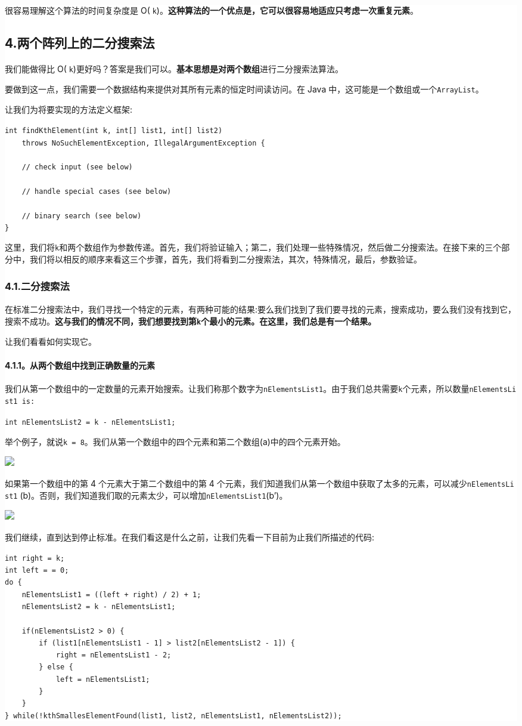 很容易理解这个算法的时间复杂度是 O( `k`)。**这种算法的一个优点是，它可以很容易地适应只考虑一次重复元素**。

## 4.两个阵列上的二分搜索法

我们能做得比 O( `k`)更好吗？答案是我们可以。**基本思想是对两个数组**进行二分搜索法算法。

要做到这一点，我们需要一个数据结构来提供对其所有元素的恒定时间读访问。在 Java 中，这可能是一个数组或一个`ArrayList`。

让我们为将要实现的方法定义框架:

```
int findKthElement(int k, int[] list1, int[] list2)
    throws NoSuchElementException, IllegalArgumentException {

    // check input (see below)

    // handle special cases (see below)

    // binary search (see below)
}
```

这里，我们将`k`和两个数组作为参数传递。首先，我们将验证输入；第二，我们处理一些特殊情况，然后做二分搜索法。在接下来的三个部分中，我们将以相反的顺序来看这三个步骤，首先，我们将看到二分搜索法，其次，特殊情况，最后，参数验证。

### 4.1.二分搜索法

在标准二分搜索法中，我们寻找一个特定的元素，有两种可能的结果:要么我们找到了我们要寻找的元素，搜索成功，要么我们没有找到它，搜索不成功。**这与我们的情况不同，我们想要找到第`k`个最小的元素。在这里，我们总是有一个结果。**

让我们看看如何实现它。

#### 4.1.1。从两个数组中找到正确数量的元素

我们从第一个数组中的一定数量的元素开始搜索。让我们称那个数字为`nElementsList1`。由于我们总共需要`k`个元素，所以数量`nElementsList1 is:`

```
int nElementsList2 = k - nElementsList1; 
```

举个例子，就说`k = 8`。我们从第一个数组中的四个元素和第二个数组(a)中的四个元素开始。

[![](../Images/817030dbae107be52641ea6a1151c45b.png)](/web/20220926193846/https://www.baeldung.com/wp-content/uploads/2020/08/nth-element-binary-a.png)

如果第一个数组中的第 4 个元素大于第二个数组中的第 4 个元素，我们知道我们从第一个数组中获取了太多的元素，可以减少`nElementsList1` (b)。否则，我们知道我们取的元素太少，可以增加`nElementsList1`(b’)。

[![](../Images/2e202cb9d7ee078c720e6beb56016f9c.png)](/web/20220926193846/https://www.baeldung.com/wp-content/uploads/2020/08/nth-element-binary-b-1024x367-1.png)

我们继续，直到达到停止标准。在我们看这是什么之前，让我们先看一下目前为止我们所描述的代码:

```
int right = k;
int left = = 0;
do {
    nElementsList1 = ((left + right) / 2) + 1;
    nElementsList2 = k - nElementsList1;

    if(nElementsList2 > 0) {
        if (list1[nElementsList1 - 1] > list2[nElementsList2 - 1]) {
            right = nElementsList1 - 2;
        } else {
            left = nElementsList1;
        }
    }
} while(!kthSmallesElementFound(list1, list2, nElementsList1, nElementsList2));
```

